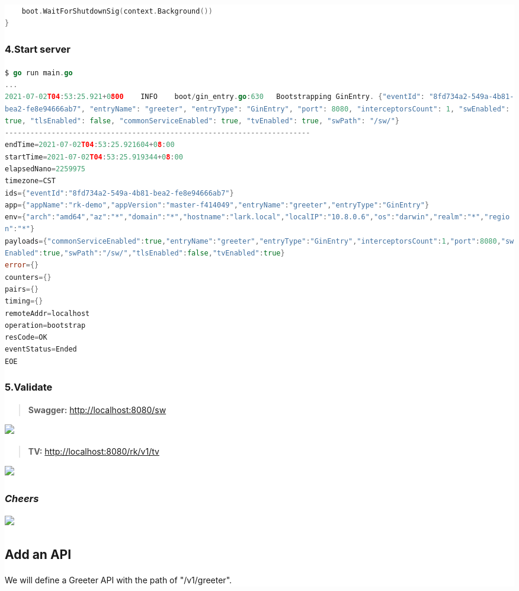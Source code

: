 ```go
	boot.WaitForShutdownSig(context.Background())
}
```

### 4.Start server
```go
$ go run main.go
...
2021-07-02T04:53:25.921+0800    INFO    boot/gin_entry.go:630   Bootstrapping GinEntry. {"eventId": "8fd734a2-549a-4b81-bea2-fe8e94666ab7", "entryName": "greeter", "entryType": "GinEntry", "port": 8080, "interceptorsCount": 1, "swEnabled": true, "tlsEnabled": false, "commonServiceEnabled": true, "tvEnabled": true, "swPath": "/sw/"}
------------------------------------------------------------------------
endTime=2021-07-02T04:53:25.921604+08:00
startTime=2021-07-02T04:53:25.919344+08:00
elapsedNano=2259975
timezone=CST
ids={"eventId":"8fd734a2-549a-4b81-bea2-fe8e94666ab7"}
app={"appName":"rk-demo","appVersion":"master-f414049","entryName":"greeter","entryType":"GinEntry"}
env={"arch":"amd64","az":"*","domain":"*","hostname":"lark.local","localIP":"10.8.0.6","os":"darwin","realm":"*","region":"*"}
payloads={"commonServiceEnabled":true,"entryName":"greeter","entryType":"GinEntry","interceptorsCount":1,"port":8080,"swEnabled":true,"swPath":"/sw/","tlsEnabled":false,"tvEnabled":true}
error={}
counters={}
pairs={}
timing={}
remoteAddr=localhost
operation=bootstrap
resCode=OK
eventStatus=Ended
EOE
```

### 5.Validate
> **Swagger:** [http://localhost:8080/sw](http://localhost:8080/sw)

![](/bootstrapper/getting-started/gin-golang/gin-sw.png)

> **TV:** [http://localhost:8080/rk/v1/tv](http://localhost:8080/rk/v1/tv)

![](/bootstrapper/getting-started/gin-golang/gin-tv.png)

### _**Cheers**_
![](/bootstrapper/user-guide/cheers.png)

## Add an API
We will define a Greeter API with the path of "/v1/greeter". 

